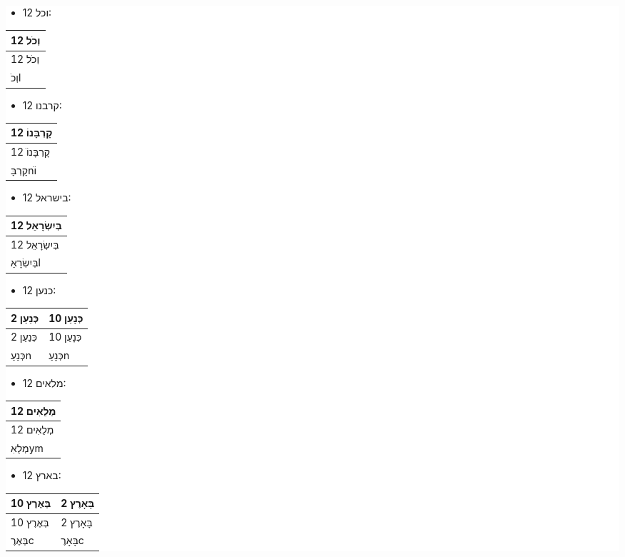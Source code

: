  * וכל 12: 

|וְכֹל 12|
|-|
|וְכֹל 12|
|וְכֹl|

 * קרבנו 12: 

|קָרְבָּנוֹ 12|
|-|
|קָרְבָּנוֹֹ 12|
|קָרְבָּnוֹֹ|

 * בישראל 12: 

|בְּיִשְׂרָאֵל 12|
|-|
|בְּיִשְׂרָאֵל 12|
|בְּיִשְׂרָאֵl|

 * כנען 12: 

|כְּנַעַן 2|כְּנָעַן 10|
|-|-|
|כְּנַעַן 2|כְּנָעַן 10|
|כְּנַעַn|כְּנָעַn|

 * מלאים 12: 

|מְלֵאִים 12|
|-|
|מְלֵאִים 12|
|מְלֵאִym|

 * בארץ 12: 

|בְּאֶרֶץ 10|בָּאָרֶץ 2|
|-|-|
|בְּאֶרֶץ 10|בָּאָרֶץ 2|
|בְּאֶרֶc|בָּאָרֶc|
